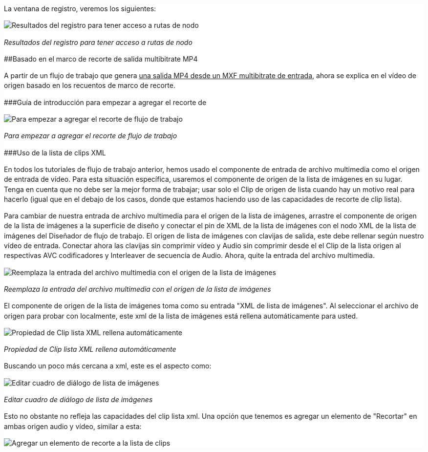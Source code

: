 La ventana de registro, veremos los siguientes:

![Resultados del registro para tener acceso a rutas de nodo](./media/media-services-media-encoder-premium-workflow-tutorials/media-services-log-output2.png)

*Resultados del registro para tener acceso a rutas de nodo*


##<a id="frame_based_trim"></a>Basado en el marco de recorte de salida multibitrate MP4

A partir de un flujo de trabajo que genera [una salida MP4 desde un MXF multibitrate de entrada](media-services-media-encoder-premium-workflow-tutorials.md#MXF_to_MP4_with_dyn_packaging), ahora se explica en el vídeo de origen basado en los recuentos de marco de recorte.

###<a id="frame_based_trim_start"></a>Guía de introducción para empezar a agregar el recorte de

![Para empezar a agregar el recorte de flujo de trabajo](./media/media-services-media-encoder-premium-workflow-tutorials/media-services-workflow-start-adding-trimming-to.png)

*Para empezar a agregar el recorte de flujo de trabajo*

###<a id="frame_based_trim_clip_list"></a>Uso de la lista de clips XML

En todos los tutoriales de flujo de trabajo anterior, hemos usado el componente de entrada de archivo multimedia como el origen de entrada de vídeo. Para esta situación específica, usaremos el componente de origen de la lista de imágenes en su lugar. Tenga en cuenta que no debe ser la mejor forma de trabajar; usar solo el Clip de origen de lista cuando hay un motivo real para hacerlo (igual que en el debajo de los casos, donde que estamos haciendo uso de las capacidades de recorte de clip lista).

Para cambiar de nuestra entrada de archivo multimedia para el origen de la lista de imágenes, arrastre el componente de origen de la lista de imágenes a la superficie de diseño y conectar el pin de XML de la lista de imágenes con el nodo XML de la lista de imágenes del Diseñador de flujo de trabajo. El origen de lista de imágenes con clavijas de salida, este debe rellenar según nuestro vídeo de entrada. Conectar ahora las clavijas sin comprimir vídeo y Audio sin comprimir desde el el Clip de la lista origen al respectivas AVC codificadores y Interleaver de secuencia de Audio. Ahora, quite la entrada del archivo multimedia.

![Reemplaza la entrada del archivo multimedia con el origen de la lista de imágenes](./media/media-services-media-encoder-premium-workflow-tutorials/media-services-replaced-media-file-with-clip-source.png)

*Reemplaza la entrada del archivo multimedia con el origen de la lista de imágenes*

El componente de origen de la lista de imágenes toma como su entrada "XML de lista de imágenes". Al seleccionar el archivo de origen para probar con localmente, este xml de la lista de imágenes está rellena automáticamente para usted.

![Propiedad de Clip lista XML rellena automáticamente](./media/media-services-media-encoder-premium-workflow-tutorials/media-services-auto-populated-clip-list-xml-property.png)

*Propiedad de Clip lista XML rellena automáticamente*

Buscando un poco más cercana a xml, este es el aspecto como:

![Editar cuadro de diálogo de lista de imágenes](./media/media-services-media-encoder-premium-workflow-tutorials/media-services-edit-clip-list-dialog.png)

*Editar cuadro de diálogo de lista de imágenes*

Esto no obstante no refleja las capacidades del clip lista xml. Una opción que tenemos es agregar un elemento de "Recortar" en ambas origen audio y vídeo, similar a esta:

![Agregar un elemento de recorte a la lista de clips](./media/media-services-media-encoder-premium-workflow-tutorials/media-services-adding-trim-element-to-clip-list.png)
